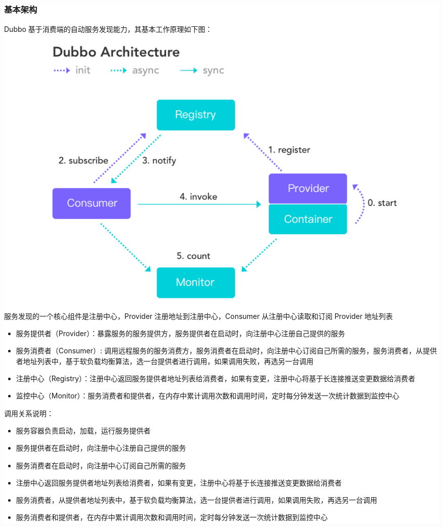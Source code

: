### 基本架构

Dubbo 基于消费端的自动服务发现能力，其基本工作原理如下图：

![image-20220312103215866](./dubbo基础/image-20220312103215866.png)

服务发现的一个核心组件是注册中心，Provider 注册地址到注册中心，Consumer 从注册中心读取和订阅 Provider 地址列表

- 服务提供者（Provider）：暴露服务的服务提供方，服务提供者在启动时，向注册中心注册自己提供的服务

- 服务消费者（Consumer）: 调用远程服务的服务消费方，服务消费者在启动时，向注册中心订阅自己所需的服务，服务消费者，从提供者地址列表中，基于软负载均衡算法，选一台提供者进行调用，如果调用失败，再选另一台调用

- 注册中心（Registry）：注册中心返回服务提供者地址列表给消费者，如果有变更，注册中心将基于长连接推送变更数据给消费者

- 监控中心（Monitor）：服务消费者和提供者，在内存中累计调用次数和调用时间，定时每分钟发送一次统计数据到监控中心

调用关系说明：

- 服务容器负责启动，加载，运行服务提供者

- 服务提供者在启动时，向注册中心注册自己提供的服务

- 服务消费者在启动时，向注册中心订阅自己所需的服务

- 注册中心返回服务提供者地址列表给消费者，如果有变更，注册中心将基于长连接推送变更数据给消费者

- 服务消费者，从提供者地址列表中，基于软负载均衡算法，选一台提供者进行调用，如果调用失败，再选另一台调用

- 服务消费者和提供者，在内存中累计调用次数和调用时间，定时每分钟发送一次统计数据到监控中心

